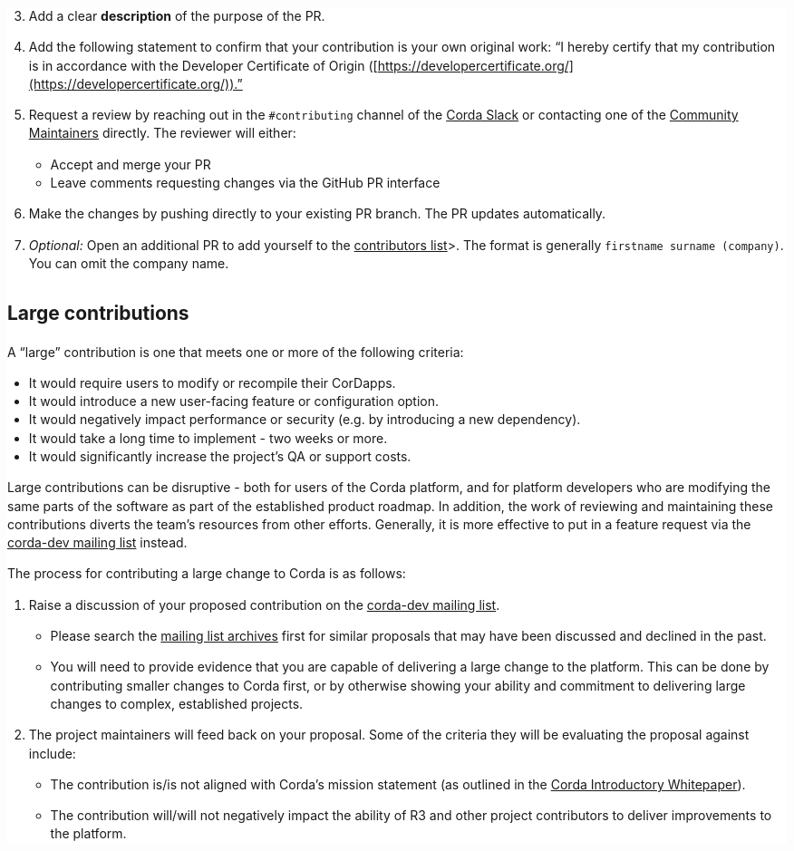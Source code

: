 3. Add a clear **description** of the purpose of the PR.
4. Add the following statement to confirm that your contribution is your own original work: “I hereby certify that my contribution is in
accordance with the Developer Certificate of Origin ([https://developercertificate.org/](https://developercertificate.org/)).”

5. Request a review by reaching out in the `#contributing` channel of the [Corda Slack](http://cordaledger.slack.com/) or contacting one of
the [Community Maintainers](contributing-philosophy.md#community-maintainers) directly. The reviewer will either:
    * Accept and merge your PR
    * Leave comments requesting changes via the GitHub PR interface

6. Make the changes by pushing directly to your existing PR branch. The PR updates automatically.
7. *Optional:* Open an additional PR to add yourself to the [contributors list](https://github.com/corda/corda/blob/release/os/4.4/CONTRIBUTORS.md)>. The format is generally `firstname surname (company)`. You can omit the company name.

## Large contributions

A “large” contribution is one that meets one or more of the following criteria:

* It would require users to modify or recompile their CorDapps.
* It would introduce a new user-facing feature or configuration option.
* It would negatively impact performance or security (e.g. by introducing a new dependency).
* It would take a long time to implement - two weeks or more.
* It would significantly increase the project’s QA or support costs.

Large contributions can be disruptive - both for users of the Corda platform, and for platform developers who are modifying the same parts of the software as part of the established product roadmap. In addition, the work of reviewing and maintaining these contributions diverts the team’s resources from other efforts. Generally, it is more effective to put in a feature request via the [corda-dev mailing list](https://groups.io/g/corda-dev) instead.

The process for contributing a large change to Corda is as follows:

1. Raise a discussion of your proposed contribution on the [corda-dev mailing list](https://groups.io/g/corda-dev).

    * Please search the [mailing list archives](https://groups.io/g/corda-dev/topics) first for similar proposals that may have been discussed and declined in the past.

    * You will need to provide evidence that you are capable of delivering a large change to the platform. This can be done by contributing smaller changes to Corda first, or by otherwise showing your ability and commitment to delivering large changes to complex, established projects.

2. The project maintainers will feed back on your proposal. Some of the criteria they will be evaluating the proposal against include:

    * The contribution is/is not aligned with Corda’s mission statement (as outlined in the [Corda Introductory Whitepaper](https://www.r3.com/white-papers/the-corda-platform-an-introduction-whitepaper/)).

    * The contribution will/will not negatively impact the ability of R3 and other project contributors to deliver improvements to the platform.
